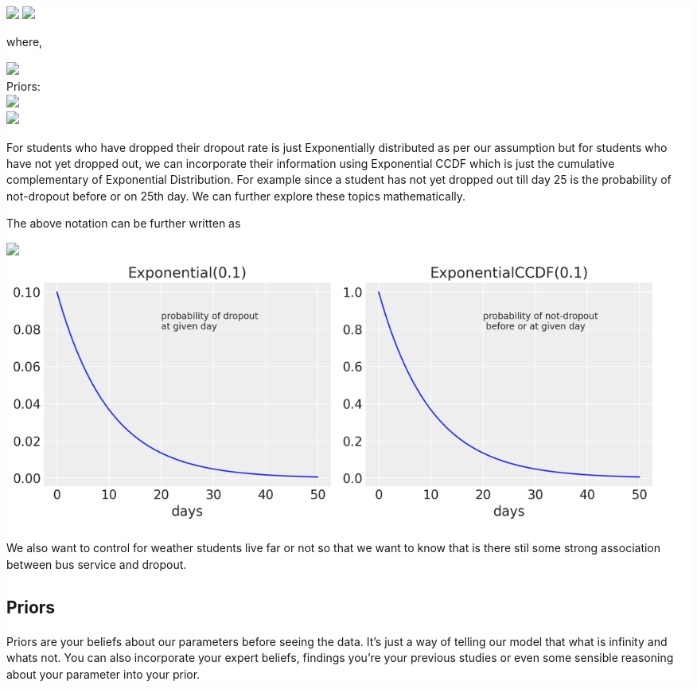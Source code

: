 <img src="https://render.githubusercontent.com/render/math?math=D_{i}|dropout==1 \sim Exponential(\lambda_{i})">

<img src="https://render.githubusercontent.com/render/math?math=D_{i}|dropout==0 \sim Exponential-CCDF(\lambda_{i})">

where,

<img src="https://render.githubusercontent.com/render/math?math=\lambda_{i}=exp(\alpha_{[far]}+ \beta_{[bus]})"></br>
Priors: </br>
<img src ="https://render.githubusercontent.com/render/math?math=\alpha\sim To be Determined"></br> 
<img src ="https://render.githubusercontent.com/render/math?math=\beta\sim To be Determined"> 

For students who have dropped their dropout rate is just Exponentially distributed as per our assumption but for students who have not yet dropped out, we can incorporate their information using Exponential CCDF which is just the cumulative complementary of Exponential Distribution. For example since a student has not yet dropped out till day 25 is the probability of not-dropout before or on 25th day.
We can further explore these topics mathematically.

The above notation can be further written as

<img src="https://latex.codecogs.com/gif.latex?%5Cbegin%7BBmatrix%7D%20%26%20e%5E%7B-%5Clambda%20*t%7D%20%26%20%26if%20dropout%3D0%20%5C%5C%20%26%20%5Clambda%20*%20e%5E%7B-%5Clambda%20*t%7D%26%20%26if%20dropout%3D%3D1%20%5Cend%7BBmatrix%7D">



<div><img src="fig//expon.png" width="820"  class="inline"> </div>

We also want to control for weather students live far or not so that we want to know that is there stil some strong association between bus service and dropout.

## Priors
Priors are your beliefs about our parameters before seeing the data. It’s just a way of telling our model that what is infinity and whats not. You can also incorporate your expert beliefs, findings you’re your previous studies or even some sensible reasoning about your parameter into your prior.
